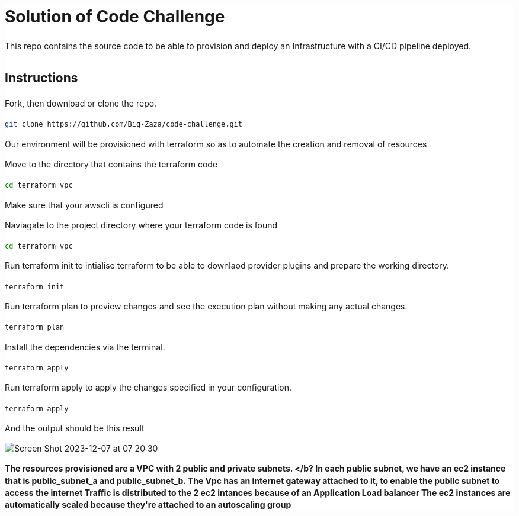 # Solution of Code Challenge

This repo contains the source code to be able to provision and deploy an Infrastructure with a CI/CD pipeline deployed.

## Instructions

Fork, then download or clone the repo.
```bash
git clone https://github.com/Big-Zaza/code-challenge.git
```

Our environment will be provisioned with terraform so as to automate the creation and removal of resources

Move to the directory that contains the terraform code
```bash
cd terraform_vpc
```
Make sure that your awscli is configured

Naviagate to the project directory where your terraform code is found

```bash
cd terraform_vpc
```

Run terraform init to intialise terraform to be able to downlaod provider plugins and prepare the working directory.

```bash
terraform init
```
Run terraform plan to preview changes and see the execution plan without making any actual changes.

```bash
terraform plan
```
Install the dependencies via the terminal.
```bash
terraform apply
```
Run terraform apply to apply the changes specified in your configuration.
```bash
terraform apply
```

And the output should be this result 

<img width="1440" alt="Screen Shot 2023-12-07 at 07 20 30" src="https://github.com/Big-Zaza/code-challenge/assets/92643385/7b782e75-93ae-4428-b5d4-8b75f6c973d6">

<b>The resources provisioned are a VPC with 2 public and private subnets. </b?
<b>In each public subnet, we have an ec2 instance that is public_subnet_a and public_subnet_b. </b>
<b>The Vpc has an internet gateway attached to it, to enable the public subnet to access the internet</b>
<b>Traffic is distributed to the 2 ec2 intances because of an Application Load balancer</b>
<b>The ec2 instances are automatically scaled because they're attached to an autoscaling group </b>
